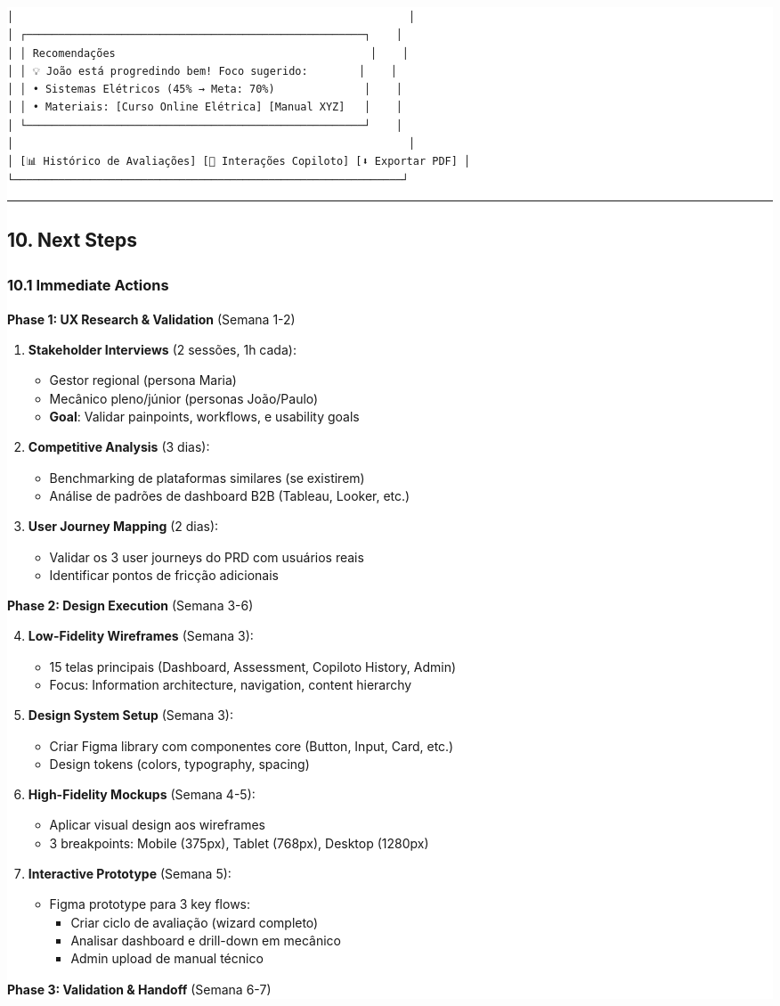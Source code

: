 ```
│                                                              │
│ ┌─────────────────────────────────────────────────────┐    │
│ │ Recomendações                                        │    │
│ │ 💡 João está progredindo bem! Foco sugerido:        │    │
│ │ • Sistemas Elétricos (45% → Meta: 70%)              │    │
│ │ • Materiais: [Curso Online Elétrica] [Manual XYZ]   │    │
│ └─────────────────────────────────────────────────────┘    │
│                                                              │
│ [📊 Histórico de Avaliações] [💬 Interações Copiloto] [⬇ Exportar PDF] │
└─────────────────────────────────────────────────────────────┘
```

---

## 10. Next Steps

### 10.1 Immediate Actions

**Phase 1: UX Research & Validation** (Semana 1-2)

1. **Stakeholder Interviews** (2 sessões, 1h cada):
   - Gestor regional (persona Maria)
   - Mecânico pleno/júnior (personas João/Paulo)
   - **Goal**: Validar painpoints, workflows, e usability goals

2. **Competitive Analysis** (3 dias):
   - Benchmarking de plataformas similares (se existirem)
   - Análise de padrões de dashboard B2B (Tableau, Looker, etc.)

3. **User Journey Mapping** (2 dias):
   - Validar os 3 user journeys do PRD com usuários reais
   - Identificar pontos de fricção adicionais

**Phase 2: Design Execution** (Semana 3-6)

4. **Low-Fidelity Wireframes** (Semana 3):
   - 15 telas principais (Dashboard, Assessment, Copiloto History, Admin)
   - Focus: Information architecture, navigation, content hierarchy

5. **Design System Setup** (Semana 3):
   - Criar Figma library com componentes core (Button, Input, Card, etc.)
   - Design tokens (colors, typography, spacing)

6. **High-Fidelity Mockups** (Semana 4-5):
   - Aplicar visual design aos wireframes
   - 3 breakpoints: Mobile (375px), Tablet (768px), Desktop (1280px)

7. **Interactive Prototype** (Semana 5):
   - Figma prototype para 3 key flows:
     - Criar ciclo de avaliação (wizard completo)
     - Analisar dashboard e drill-down em mecânico
     - Admin upload de manual técnico

**Phase 3: Validation & Handoff** (Semana 6-7)
